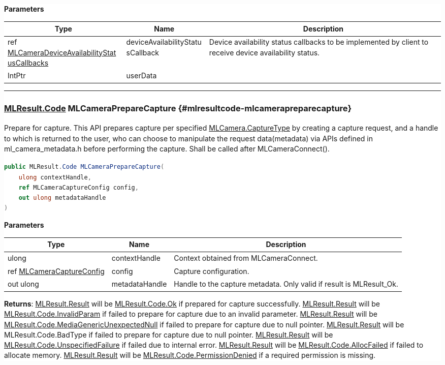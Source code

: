 
**Parameters**

| Type | Name  | Description  | 
|--|--|--|
| ref [MLCameraDeviceAvailabilityStatusCallbacks](/unity-api/api/UnityEngine.XR.MagicLeap/MLCamera/NativeBindings/UnityEngine.XR.MagicLeap.MLCamera.NativeBindings.MLCameraDeviceAvailabilityStatusCallbacks.md) |deviceAvailabilityStatusCallback|Device availability status callbacks to be implemented by client to receive device availability status. |
| IntPtr |userData||






-----------

### [MLResult.Code](/unity-api/api/UnityEngine.XR.MagicLeap/UnityEngine.XR.MagicLeap.MLResult.md#enums-code) MLCameraPrepareCapture {#mlresultcode-mlcamerapreparecapture}

Prepare for capture. This API prepares capture per specified [MLCamera.CaptureType](/unity-api/api/UnityEngine.XR.MagicLeap/MLCamera/UnityEngine.XR.MagicLeap.MLCamera.md#enums-capturetype) by creating a capture request, and a handle to which is returned to the user, who can choose to manipulate the request data(metadata) via APIs defined in ml&#95;camera&#95;metadata.h before performing the capture. Shall be called after MLCameraConnect(). 

```csharp
public MLResult.Code MLCameraPrepareCapture(
    ulong contextHandle,
    ref MLCameraCaptureConfig config,
    out ulong metadataHandle
)
```


**Parameters**

| Type | Name  | Description  | 
|--|--|--|
| ulong |contextHandle|Context obtained from MLCameraConnect.|
| ref [MLCameraCaptureConfig](/unity-api/api/UnityEngine.XR.MagicLeap/MLCamera/NativeBindings/UnityEngine.XR.MagicLeap.MLCamera.NativeBindings.MLCameraCaptureConfig.md) |config|Capture configuration.|
| out ulong |metadataHandle|Handle to the capture metadata. Only valid if result is MLResult&#95;Ok.|






**Returns**: [MLResult.Result](/unity-api/api/UnityEngine.XR.MagicLeap/UnityEngine.XR.MagicLeap.MLResult.md#readonly-result) will be  [MLResult.Code.Ok](/unity-api/api/UnityEngine.XR.MagicLeap/UnityEngine.XR.MagicLeap.MLResult.md#enums-ok)  if prepared for capture successfully. [MLResult.Result](/unity-api/api/UnityEngine.XR.MagicLeap/UnityEngine.XR.MagicLeap.MLResult.md#readonly-result) will be  [MLResult.Code.InvalidParam](/unity-api/api/UnityEngine.XR.MagicLeap/UnityEngine.XR.MagicLeap.MLResult.md#enums-invalidparam)  if failed to prepare for capture due to an invalid parameter. [MLResult.Result](/unity-api/api/UnityEngine.XR.MagicLeap/UnityEngine.XR.MagicLeap.MLResult.md#readonly-result) will be  [MLResult.Code.MediaGenericUnexpectedNull](/unity-api/api/UnityEngine.XR.MagicLeap/UnityEngine.XR.MagicLeap.MLResult.md#enums-mediagenericunexpectednull)  if failed to prepare for capture due to null pointer. [MLResult.Result](/unity-api/api/UnityEngine.XR.MagicLeap/UnityEngine.XR.MagicLeap.MLResult.md#readonly-result) will be  MLResult.Code.BadType  if failed to prepare for capture due to null pointer. [MLResult.Result](/unity-api/api/UnityEngine.XR.MagicLeap/UnityEngine.XR.MagicLeap.MLResult.md#readonly-result) will be  [MLResult.Code.UnspecifiedFailure](/unity-api/api/UnityEngine.XR.MagicLeap/UnityEngine.XR.MagicLeap.MLResult.md#enums-unspecifiedfailure)  if failed due to internal error. [MLResult.Result](/unity-api/api/UnityEngine.XR.MagicLeap/UnityEngine.XR.MagicLeap.MLResult.md#readonly-result) will be  [MLResult.Code.AllocFailed](/unity-api/api/UnityEngine.XR.MagicLeap/UnityEngine.XR.MagicLeap.MLResult.md#enums-allocfailed)  if failed to allocate memory. [MLResult.Result](/unity-api/api/UnityEngine.XR.MagicLeap/UnityEngine.XR.MagicLeap.MLResult.md#readonly-result) will be  [MLResult.Code.PermissionDenied](/unity-api/api/UnityEngine.XR.MagicLeap/UnityEngine.XR.MagicLeap.MLResult.md#enums-permissiondenied)  if a required permission is missing. 

